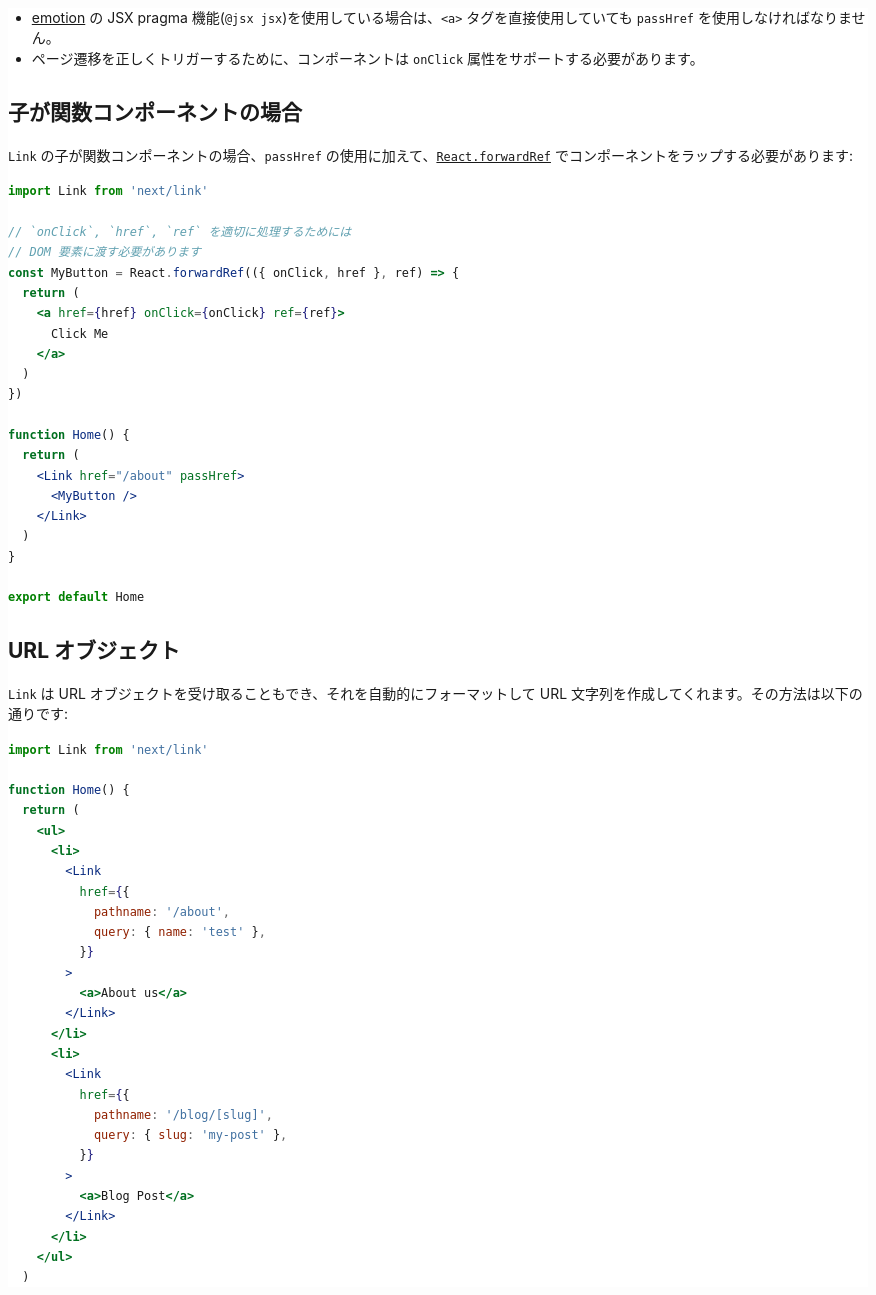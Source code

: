 - [emotion](https://emotion.sh/) の JSX pragma 機能(`@jsx jsx`)を使用している場合は、`<a>` タグを直接使用していても `passHref` を使用しなければなりません。
- ページ遷移を正しくトリガーするために、コンポーネントは `onClick` 属性をサポートする必要があります。

## 子が関数コンポーネントの場合

`Link` の子が関数コンポーネントの場合、`passHref` の使用に加えて、[`React.forwardRef`](https://ja.reactjs.org/docs/react-api.html#reactforwardref) でコンポーネントをラップする必要があります:

```jsx
import Link from 'next/link'

// `onClick`, `href`, `ref` を適切に処理するためには
// DOM 要素に渡す必要があります
const MyButton = React.forwardRef(({ onClick, href }, ref) => {
  return (
    <a href={href} onClick={onClick} ref={ref}>
      Click Me
    </a>
  )
})

function Home() {
  return (
    <Link href="/about" passHref>
      <MyButton />
    </Link>
  )
}

export default Home
```

## URL オブジェクト

`Link` は URL オブジェクトを受け取ることもでき、それを自動的にフォーマットして URL 文字列を作成してくれます。その方法は以下の通りです:

```jsx
import Link from 'next/link'

function Home() {
  return (
    <ul>
      <li>
        <Link
          href={{
            pathname: '/about',
            query: { name: 'test' },
          }}
        >
          <a>About us</a>
        </Link>
      </li>
      <li>
        <Link
          href={{
            pathname: '/blog/[slug]',
            query: { slug: 'my-post' },
          }}
        >
          <a>Blog Post</a>
        </Link>
      </li>
    </ul>
  )
```